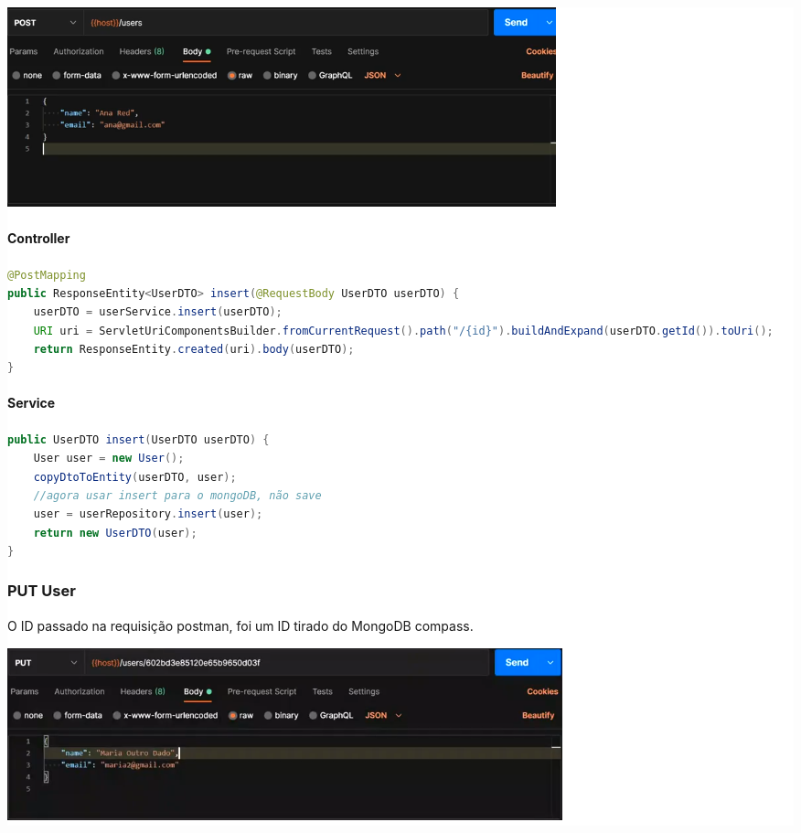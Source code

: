 ![img_13.png](img_13.png)

#### Controller

```java
@PostMapping
public ResponseEntity<UserDTO> insert(@RequestBody UserDTO userDTO) {
    userDTO = userService.insert(userDTO);
    URI uri = ServletUriComponentsBuilder.fromCurrentRequest().path("/{id}").buildAndExpand(userDTO.getId()).toUri();
    return ResponseEntity.created(uri).body(userDTO);
}
```

#### Service

```java
public UserDTO insert(UserDTO userDTO) {
    User user = new User();
    copyDtoToEntity(userDTO, user);
    //agora usar insert para o mongoDB, não save
    user = userRepository.insert(user);
    return new UserDTO(user);
}
```

### PUT User

O ID passado na requisição postman, foi um ID tirado do MongoDB compass.

![img_14.png](img_14.png)
